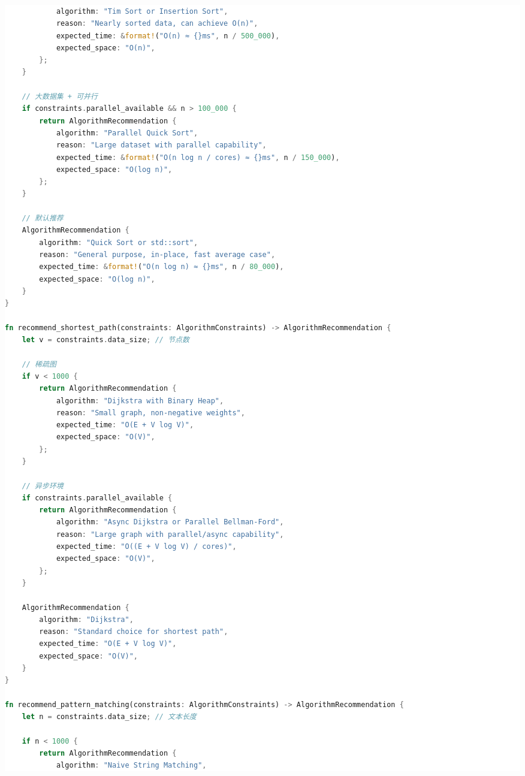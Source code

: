 ```rust
            algorithm: "Tim Sort or Insertion Sort",
            reason: "Nearly sorted data, can achieve O(n)",
            expected_time: &format!("O(n) ≈ {}ms", n / 500_000),
            expected_space: "O(n)",
        };
    }
    
    // 大数据集 + 可并行
    if constraints.parallel_available && n > 100_000 {
        return AlgorithmRecommendation {
            algorithm: "Parallel Quick Sort",
            reason: "Large dataset with parallel capability",
            expected_time: &format!("O(n log n / cores) ≈ {}ms", n / 150_000),
            expected_space: "O(log n)",
        };
    }
    
    // 默认推荐
    AlgorithmRecommendation {
        algorithm: "Quick Sort or std::sort",
        reason: "General purpose, in-place, fast average case",
        expected_time: &format!("O(n log n) ≈ {}ms", n / 80_000),
        expected_space: "O(log n)",
    }
}

fn recommend_shortest_path(constraints: AlgorithmConstraints) -> AlgorithmRecommendation {
    let v = constraints.data_size; // 节点数
    
    // 稀疏图
    if v < 1000 {
        return AlgorithmRecommendation {
            algorithm: "Dijkstra with Binary Heap",
            reason: "Small graph, non-negative weights",
            expected_time: "O(E + V log V)",
            expected_space: "O(V)",
        };
    }
    
    // 异步环境
    if constraints.parallel_available {
        return AlgorithmRecommendation {
            algorithm: "Async Dijkstra or Parallel Bellman-Ford",
            reason: "Large graph with parallel/async capability",
            expected_time: "O((E + V log V) / cores)",
            expected_space: "O(V)",
        };
    }
    
    AlgorithmRecommendation {
        algorithm: "Dijkstra",
        reason: "Standard choice for shortest path",
        expected_time: "O(E + V log V)",
        expected_space: "O(V)",
    }
}

fn recommend_pattern_matching(constraints: AlgorithmConstraints) -> AlgorithmRecommendation {
    let n = constraints.data_size; // 文本长度
    
    if n < 1000 {
        return AlgorithmRecommendation {
            algorithm: "Naive String Matching",
```